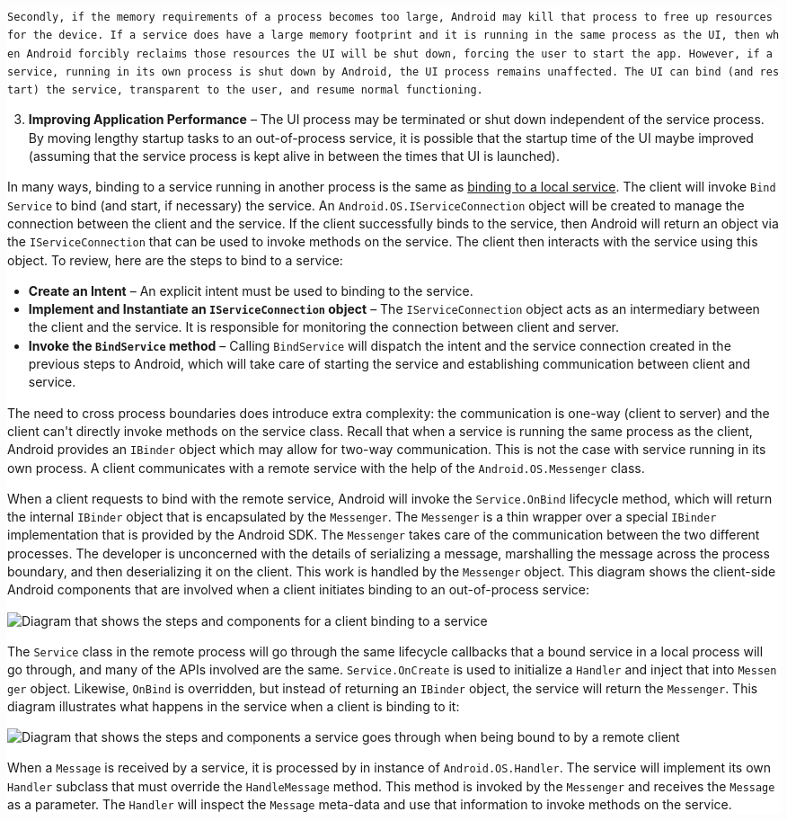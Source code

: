     Secondly, if the memory requirements of a process becomes too large, Android may kill that process to free up resources for the device. If a service does have a large memory footprint and it is running in the same process as the UI, then when Android forcibly reclaims those resources the UI will be shut down, forcing the user to start the app. However, if a service, running in its own process is shut down by Android, the UI process remains unaffected. The UI can bind (and restart) the service, transparent to the user, and resume normal functioning.

3. **Improving Application Performance** &ndash; The UI process may be terminated or shut down independent of the service process. By moving lengthy startup tasks to an out-of-process service, it is possible that the startup time of the UI maybe improved (assuming that the service process is kept alive in between the times that UI is launched).

In many ways, binding to a service running in another process is the same as [binding to a local service](~/android/app-fundamentals/services/creating-a-service/bound-services.md). The client will invoke `BindService` to bind (and start, if necessary) the service. An `Android.OS.IServiceConnection` object will be created to manage the connection between the client and the service. If the client successfully binds to the service, then Android will return an object via the `IServiceConnection` that can be used to invoke methods on the service. The client then interacts with the service using this object. To review, here are the steps to bind to a service:

- **Create an Intent** &ndash; An explicit intent must be used to binding to the service.
- **Implement and Instantiate an `IServiceConnection` object** &ndash; The `IServiceConnection` object acts as an intermediary between the client and the service.  It is responsible for monitoring the connection between client and server.
- **Invoke the `BindService` method** &ndash; Calling `BindService` will dispatch the intent and the service connection created in the previous steps to Android, which will take care of starting the service and establishing communication between client and service.

The need to cross process boundaries does introduce extra complexity: the communication is one-way (client to server) and the client can't directly invoke methods on the service class. Recall that when a service is running the same process as the client, Android provides an `IBinder` object which may allow for  two-way communication. This is not the case with service running in its own process. A client communicates with a remote service with the help of the `Android.OS.Messenger` class.

When a client requests to bind with the remote service, Android will invoke the `Service.OnBind` lifecycle method, which will return the internal `IBinder` object that is encapsulated by the `Messenger`. The `Messenger` is a thin wrapper over a special `IBinder` implementation that is provided by the Android SDK. The `Messenger` takes care of the communication between the two different processes. The developer is unconcerned with the details of serializing a message, marshalling the message across the process boundary, and then deserializing it on the client. This work is handled by the `Messenger` object. This diagram shows the client-side Android components that are involved when a client initiates binding to an out-of-process service:

![Diagram that shows the steps and components for a client binding to a service](out-of-process-services-images/ipc-01.png "Diagram that shows the steps and components for a client binding to a service.")

The `Service` class in the remote process will go through the same lifecycle callbacks that a bound service in a local process will go through, and many of the APIs involved are the same. `Service.OnCreate` is used to initialize a `Handler` and inject that into `Messenger` object. Likewise, `OnBind` is overridden, but instead of returning an `IBinder` object, the service will return the `Messenger`.  This diagram illustrates what happens in the service when a client is binding to it:

![Diagram that shows the steps and components a service goes through when being bound to by a remote client](out-of-process-services-images/ipc-02.png "Diagram that shows the steps and components a service goes through when being bound to by a remote client.")

When a `Message` is received by a service, it is processed by in instance of `Android.OS.Handler`. The service will implement its own `Handler` subclass that must override the `HandleMessage` method. This method is invoked by the `Messenger` and receives the `Message` as a parameter. The `Handler` will inspect the `Message` meta-data and use that information to invoke methods on the service.
